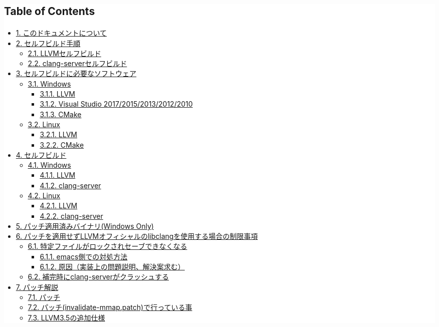 <div id="table-of-contents">
<h2>Table of Contents</h2>
<div id="text-table-of-contents">
<ul>
<li><a href="#sec-1">1. このドキュメントについて</a></li>
<li><a href="#sec-2">2. セルフビルド手順</a>
<ul>
<li><a href="#sec-2-1">2.1. LLVMセルフビルド</a></li>
<li><a href="#sec-2-2">2.2. clang-serverセルフビルド</a></li>
</ul>
</li>
<li><a href="#sec-3">3. セルフビルドに必要なソフトウェア</a>
<ul>
<li><a href="#sec-3-1">3.1. Windows</a>
<ul>
<li><a href="#sec-3-1-1">3.1.1. LLVM</a></li>
<li><a href="#sec-3-1-2">3.1.2. Visual Studio 2017/2015/2013/2012/2010</a></li>
<li><a href="#sec-3-1-3">3.1.3. CMake</a></li>
</ul>
</li>
<li><a href="#sec-3-2">3.2. Linux</a>
<ul>
<li><a href="#sec-3-2-1">3.2.1. LLVM</a></li>
<li><a href="#sec-3-2-2">3.2.2. CMake</a></li>
</ul>
</li>
</ul>
</li>
<li><a href="#sec-4">4. セルフビルド</a>
<ul>
<li><a href="#sec-4-1">4.1. Windows</a>
<ul>
<li><a href="#sec-4-1-1">4.1.1. LLVM</a></li>
<li><a href="#sec-4-1-2">4.1.2. clang-server</a></li>
</ul>
</li>
<li><a href="#sec-4-2">4.2. Linux</a>
<ul>
<li><a href="#sec-4-2-1">4.2.1. LLVM</a></li>
<li><a href="#sec-4-2-2">4.2.2. clang-server</a></li>
</ul>
</li>
</ul>
</li>
<li><a href="#sec-5">5. パッチ適用済みバイナリ(Windows Only)</a></li>
<li><a href="#sec-6">6. パッチを適用せずLLVMオフィシャルのlibclangを使用する場合の制限事項</a>
<ul>
<li><a href="#sec-6-1">6.1. 特定ファイルがロックされセーブできなくなる</a>
<ul>
<li><a href="#sec-6-1-1">6.1.1. emacs側での対処方法</a></li>
<li><a href="#sec-6-1-2">6.1.2. 原因（実装上の問題説明、解決案求む）</a></li>
</ul>
</li>
<li><a href="#sec-6-2">6.2. 補完時にclang-serverがクラッシュする</a></li>
</ul>
</li>
<li><a href="#sec-7">7. パッチ解説</a>
<ul>
<li><a href="#sec-7-1">7.1. パッチ</a></li>
<li><a href="#sec-7-2">7.2. パッチ(invalidate-mmap.patch)で行っている事</a></li>
<li><a href="#sec-7-3">7.3. LLVM3.5の追加仕様</a></li>
</ul>
</li>
</ul>